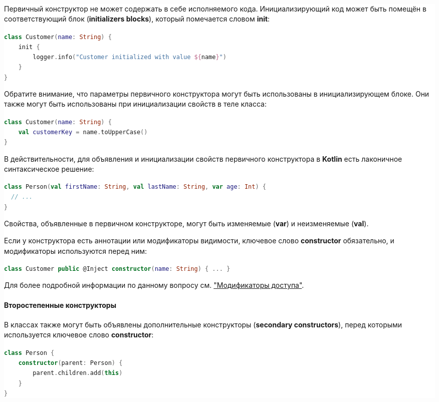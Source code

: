 
Первичный конструктор не может содержать в себе исполняемого кода. Инициализирующий код может быть помещён в соответствующий блок (**initializers blocks**), который помечается словом **init**:


``` kotlin
class Customer(name: String) {
    init {
        logger.info("Customer initialized with value ${name}")
    }
}
```


Обратите внимание, что параметры первичного конструктора могут быть использованы в инициализирующем блоке. Они также могут быть использованы при инициализации свойств в теле класса:

``` kotlin
class Customer(name: String) {
    val customerKey = name.toUpperCase()
}
```


В действительности, для объявления и инициализации свойств первичного конструктора в <b>Kotlin</b> есть лаконичное синтаксическое решение:

``` kotlin
class Person(val firstName: String, val lastName: String, var age: Int) {
  // ...
}
```


Свойства, объявленные в первичном конструкторе, могут быть изменяемые (**var**) и неизменяемые (**val**). 


Если у конструктора есть аннотации или модификаторы видимости, ключевое слово **constructor** обязательно, и модификаторы используются перед ним:

``` kotlin
class Customer public @Inject constructor(name: String) { ... }
```


Для более подробной информации по данному вопросу см. ["Модификаторы доступа"](visibility-modifiers.html#constructors).


#### Второстепенные конструкторы 


В классах также могут быть объявлены дополнительные конструкторы (**secondary constructors**), перед которыми используется ключевое слово **constructor**:

``` kotlin
class Person {
    constructor(parent: Person) {
        parent.children.add(this)
    }
}
```
